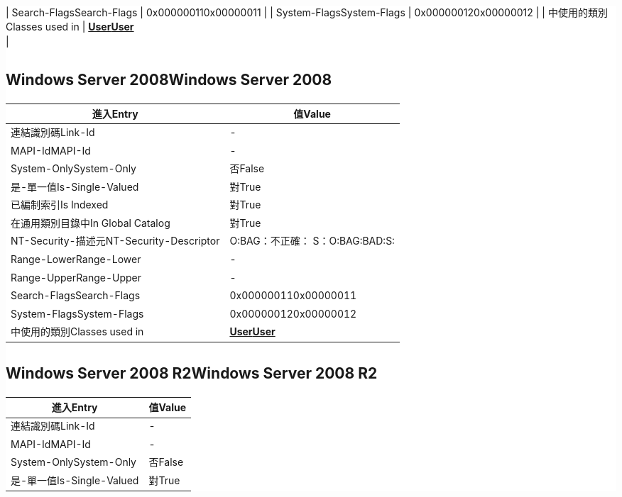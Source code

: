 | <span data-ttu-id="28ef0-196">Search-Flags</span><span class="sxs-lookup"><span data-stu-id="28ef0-196">Search-Flags</span></span>           | <span data-ttu-id="28ef0-197">0x00000011</span><span class="sxs-lookup"><span data-stu-id="28ef0-197">0x00000011</span></span>                        |
| <span data-ttu-id="28ef0-198">System-Flags</span><span class="sxs-lookup"><span data-stu-id="28ef0-198">System-Flags</span></span>           | <span data-ttu-id="28ef0-199">0x00000012</span><span class="sxs-lookup"><span data-stu-id="28ef0-199">0x00000012</span></span>                        |
| <span data-ttu-id="28ef0-200">中使用的類別</span><span class="sxs-lookup"><span data-stu-id="28ef0-200">Classes used in</span></span>        | [<span data-ttu-id="28ef0-201">**User**</span><span class="sxs-lookup"><span data-stu-id="28ef0-201">**User**</span></span>](c-user.md)<br/> |



## <a name="windows-server-2008"></a><span data-ttu-id="28ef0-202">Windows Server 2008</span><span class="sxs-lookup"><span data-stu-id="28ef0-202">Windows Server 2008</span></span>



| <span data-ttu-id="28ef0-203">進入</span><span class="sxs-lookup"><span data-stu-id="28ef0-203">Entry</span></span> | <span data-ttu-id="28ef0-204">值</span><span class="sxs-lookup"><span data-stu-id="28ef0-204">Value</span></span> |
|------------------------|-----------------------------------|
| <span data-ttu-id="28ef0-205">連結識別碼</span><span class="sxs-lookup"><span data-stu-id="28ef0-205">Link-Id</span></span>                | \-                                |
| <span data-ttu-id="28ef0-206">MAPI-Id</span><span class="sxs-lookup"><span data-stu-id="28ef0-206">MAPI-Id</span></span>                | \-                                |
| <span data-ttu-id="28ef0-207">System-Only</span><span class="sxs-lookup"><span data-stu-id="28ef0-207">System-Only</span></span>            | <span data-ttu-id="28ef0-208">否</span><span class="sxs-lookup"><span data-stu-id="28ef0-208">False</span></span>                             |
| <span data-ttu-id="28ef0-209">是-單一值</span><span class="sxs-lookup"><span data-stu-id="28ef0-209">Is-Single-Valued</span></span>       | <span data-ttu-id="28ef0-210">對</span><span class="sxs-lookup"><span data-stu-id="28ef0-210">True</span></span>                              |
| <span data-ttu-id="28ef0-211">已編制索引</span><span class="sxs-lookup"><span data-stu-id="28ef0-211">Is Indexed</span></span>             | <span data-ttu-id="28ef0-212">對</span><span class="sxs-lookup"><span data-stu-id="28ef0-212">True</span></span>                              |
| <span data-ttu-id="28ef0-213">在通用類別目錄中</span><span class="sxs-lookup"><span data-stu-id="28ef0-213">In Global Catalog</span></span>      | <span data-ttu-id="28ef0-214">對</span><span class="sxs-lookup"><span data-stu-id="28ef0-214">True</span></span>                              |
| <span data-ttu-id="28ef0-215">NT-Security-描述元</span><span class="sxs-lookup"><span data-stu-id="28ef0-215">NT-Security-Descriptor</span></span> | <span data-ttu-id="28ef0-216">O:BAG：不正確： S：</span><span class="sxs-lookup"><span data-stu-id="28ef0-216">O:BAG:BAD:S:</span></span>                      |
| <span data-ttu-id="28ef0-217">Range-Lower</span><span class="sxs-lookup"><span data-stu-id="28ef0-217">Range-Lower</span></span>            | \-                                |
| <span data-ttu-id="28ef0-218">Range-Upper</span><span class="sxs-lookup"><span data-stu-id="28ef0-218">Range-Upper</span></span>            | \-                                |
| <span data-ttu-id="28ef0-219">Search-Flags</span><span class="sxs-lookup"><span data-stu-id="28ef0-219">Search-Flags</span></span>           | <span data-ttu-id="28ef0-220">0x00000011</span><span class="sxs-lookup"><span data-stu-id="28ef0-220">0x00000011</span></span>                        |
| <span data-ttu-id="28ef0-221">System-Flags</span><span class="sxs-lookup"><span data-stu-id="28ef0-221">System-Flags</span></span>           | <span data-ttu-id="28ef0-222">0x00000012</span><span class="sxs-lookup"><span data-stu-id="28ef0-222">0x00000012</span></span>                        |
| <span data-ttu-id="28ef0-223">中使用的類別</span><span class="sxs-lookup"><span data-stu-id="28ef0-223">Classes used in</span></span>        | [<span data-ttu-id="28ef0-224">**User**</span><span class="sxs-lookup"><span data-stu-id="28ef0-224">**User**</span></span>](c-user.md)<br/> |



## <a name="windows-server-2008-r2"></a><span data-ttu-id="28ef0-225">Windows Server 2008 R2</span><span class="sxs-lookup"><span data-stu-id="28ef0-225">Windows Server 2008 R2</span></span>



| <span data-ttu-id="28ef0-226">進入</span><span class="sxs-lookup"><span data-stu-id="28ef0-226">Entry</span></span> | <span data-ttu-id="28ef0-227">值</span><span class="sxs-lookup"><span data-stu-id="28ef0-227">Value</span></span> |
|------------------------|-----------------------------------|
| <span data-ttu-id="28ef0-228">連結識別碼</span><span class="sxs-lookup"><span data-stu-id="28ef0-228">Link-Id</span></span>                | \-                                |
| <span data-ttu-id="28ef0-229">MAPI-Id</span><span class="sxs-lookup"><span data-stu-id="28ef0-229">MAPI-Id</span></span>                | \-                                |
| <span data-ttu-id="28ef0-230">System-Only</span><span class="sxs-lookup"><span data-stu-id="28ef0-230">System-Only</span></span>            | <span data-ttu-id="28ef0-231">否</span><span class="sxs-lookup"><span data-stu-id="28ef0-231">False</span></span>                             |
| <span data-ttu-id="28ef0-232">是-單一值</span><span class="sxs-lookup"><span data-stu-id="28ef0-232">Is-Single-Valued</span></span>       | <span data-ttu-id="28ef0-233">對</span><span class="sxs-lookup"><span data-stu-id="28ef0-233">True</span></span>                              |